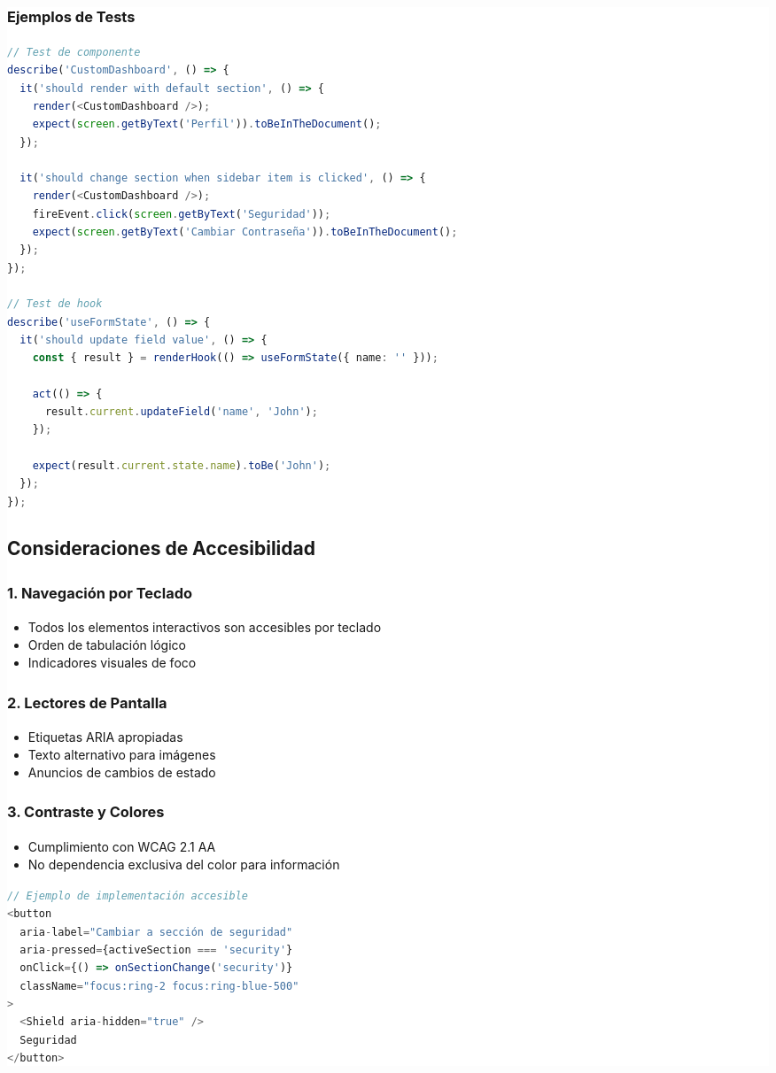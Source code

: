 ### Ejemplos de Tests
```typescript
// Test de componente
describe('CustomDashboard', () => {
  it('should render with default section', () => {
    render(<CustomDashboard />);
    expect(screen.getByText('Perfil')).toBeInTheDocument();
  });
  
  it('should change section when sidebar item is clicked', () => {
    render(<CustomDashboard />);
    fireEvent.click(screen.getByText('Seguridad'));
    expect(screen.getByText('Cambiar Contraseña')).toBeInTheDocument();
  });
});

// Test de hook
describe('useFormState', () => {
  it('should update field value', () => {
    const { result } = renderHook(() => useFormState({ name: '' }));
    
    act(() => {
      result.current.updateField('name', 'John');
    });
    
    expect(result.current.state.name).toBe('John');
  });
});
```

## Consideraciones de Accesibilidad

### 1. Navegación por Teclado
- Todos los elementos interactivos son accesibles por teclado
- Orden de tabulación lógico
- Indicadores visuales de foco

### 2. Lectores de Pantalla
- Etiquetas ARIA apropiadas
- Texto alternativo para imágenes
- Anuncios de cambios de estado

### 3. Contraste y Colores
- Cumplimiento con WCAG 2.1 AA
- No dependencia exclusiva del color para información

```typescript
// Ejemplo de implementación accesible
<button
  aria-label="Cambiar a sección de seguridad"
  aria-pressed={activeSection === 'security'}
  onClick={() => onSectionChange('security')}
  className="focus:ring-2 focus:ring-blue-500"
>
  <Shield aria-hidden="true" />
  Seguridad
</button>
```
